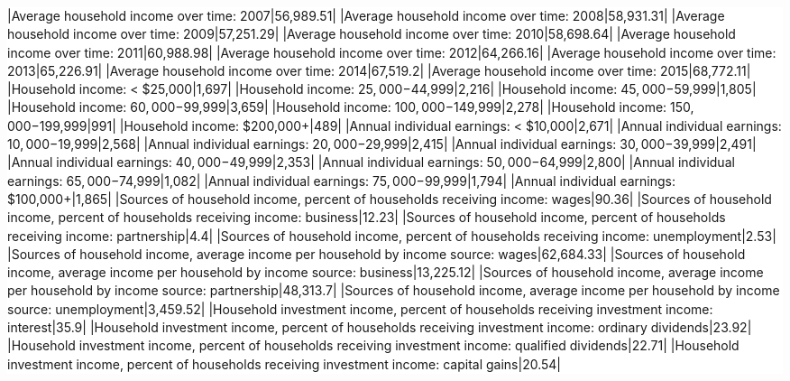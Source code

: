 |Average household income over time: 2007|56,989.51|
|Average household income over time: 2008|58,931.31|
|Average household income over time: 2009|57,251.29|
|Average household income over time: 2010|58,698.64|
|Average household income over time: 2011|60,988.98|
|Average household income over time: 2012|64,266.16|
|Average household income over time: 2013|65,226.91|
|Average household income over time: 2014|67,519.2|
|Average household income over time: 2015|68,772.11|
|Household income: < $25,000|1,697|
|Household income: $25,000-$44,999|2,216|
|Household income: $45,000-$59,999|1,805|
|Household income: $60,000-$99,999|3,659|
|Household income: $100,000-$149,999|2,278|
|Household income: $150,000-$199,999|991|
|Household income: $200,000+|489|
|Annual individual earnings: < $10,000|2,671|
|Annual individual earnings: $10,000-$19,999|2,568|
|Annual individual earnings: $20,000-$29,999|2,415|
|Annual individual earnings: $30,000-$39,999|2,491|
|Annual individual earnings: $40,000-$49,999|2,353|
|Annual individual earnings: $50,000-$64,999|2,800|
|Annual individual earnings: $65,000-$74,999|1,082|
|Annual individual earnings: $75,000-$99,999|1,794|
|Annual individual earnings: $100,000+|1,865|
|Sources of household income, percent of households receiving income: wages|90.36|
|Sources of household income, percent of households receiving income: business|12.23|
|Sources of household income, percent of households receiving income: partnership|4.4|
|Sources of household income, percent of households receiving income: unemployment|2.53|
|Sources of household income, average income per household by income source: wages|62,684.33|
|Sources of household income, average income per household by income source: business|13,225.12|
|Sources of household income, average income per household by income source: partnership|48,313.7|
|Sources of household income, average income per household by income source: unemployment|3,459.52|
|Household investment income, percent of households receiving investment income: interest|35.9|
|Household investment income, percent of households receiving investment income: ordinary dividends|23.92|
|Household investment income, percent of households receiving investment income: qualified dividends|22.71|
|Household investment income, percent of households receiving investment income: capital gains|20.54|